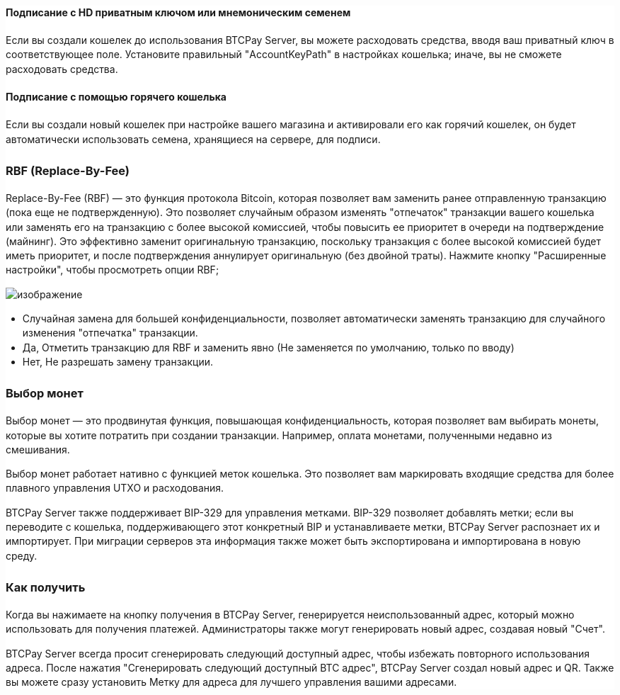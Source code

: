 #### Подписание с HD приватным ключом или мнемоническим семенем

Если вы создали кошелек до использования BTCPay Server, вы можете расходовать средства, вводя ваш приватный ключ в соответствующее поле. Установите правильный "AccountKeyPath" в настройках кошелька; иначе, вы не сможете расходовать средства.

#### Подписание с помощью горячего кошелька

Если вы создали новый кошелек при настройке вашего магазина и активировали его как горячий кошелек, он будет автоматически использовать семена, хранящиеся на сервере, для подписи.

### RBF (Replace-By-Fee)

Replace-By-Fee (RBF) — это функция протокола Bitcoin, которая позволяет вам заменить ранее отправленную транзакцию (пока еще не подтвержденную). Это позволяет случайным образом изменять "отпечаток" транзакции вашего кошелька или заменять его на транзакцию с более высокой комиссией, чтобы повысить ее приоритет в очереди на подтверждение (майнинг). Это эффективно заменит оригинальную транзакцию, поскольку транзакция с более высокой комиссией будет иметь приоритет, и после подтверждения аннулирует оригинальную (без двойной траты).
Нажмите кнопку "Расширенные настройки", чтобы просмотреть опции RBF;

![изображение](assets/en/16.webp)

- Случайная замена для большей конфиденциальности, позволяет автоматически заменять транзакцию для случайного изменения "отпечатка" транзакции.
- Да, Отметить транзакцию для RBF и заменить явно (Не заменяется по умолчанию, только по вводу)
- Нет, Не разрешать замену транзакции.

### Выбор монет

Выбор монет — это продвинутая функция, повышающая конфиденциальность, которая позволяет вам выбирать монеты, которые вы хотите потратить при создании транзакции. Например, оплата монетами, полученными недавно из смешивания.

Выбор монет работает нативно с функцией меток кошелька. Это позволяет вам маркировать входящие средства для более плавного управления UTXO и расходования.

BTCPay Server также поддерживает BIP-329 для управления метками. BIP-329 позволяет добавлять метки; если вы переводите с кошелька, поддерживающего этот конкретный BIP и устанавливаете метки, BTCPay Server распознает их и импортирует. При миграции серверов эта информация также может быть экспортирована и импортирована в новую среду.

### Как получить

Когда вы нажимаете на кнопку получения в BTCPay Server, генерируется неиспользованный адрес, который можно использовать для получения платежей. Администраторы также могут генерировать новый адрес, создавая новый "Счет".

BTCPay Server всегда просит сгенерировать следующий доступный адрес, чтобы избежать повторного использования адреса. После нажатия "Сгенерировать следующий доступный BTC адрес", BTCPay Server создал новый адрес и QR. Также вы можете сразу установить Метку для адреса для лучшего управления вашими адресами.
